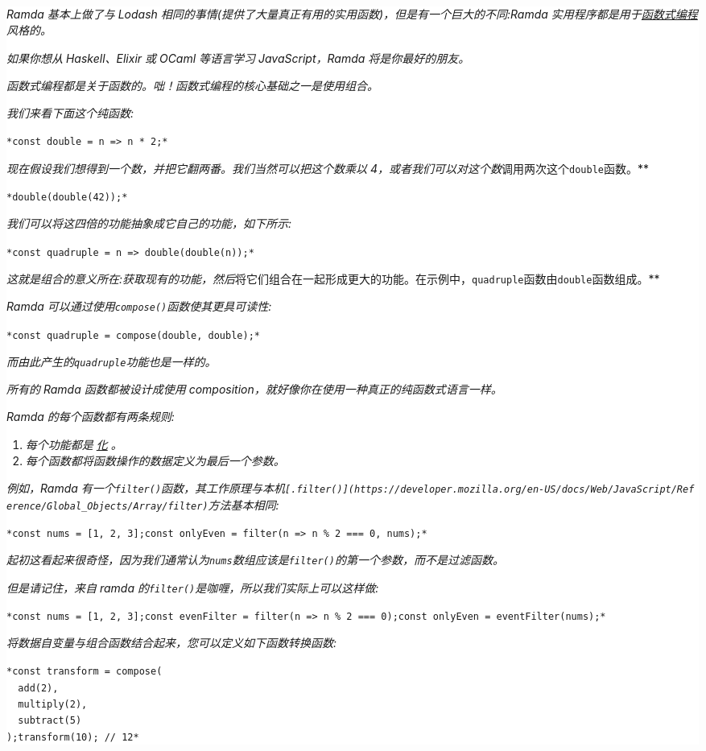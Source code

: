 *Ramda 基本上做了与 Lodash 相同的事情(提供了大量真正有用的实用函数)，但是有一个巨大的不同:Ramda 实用程序都是用于[函数式编程](https://en.wikipedia.org/wiki/Functional_programming)风格的。*

*如果你想从 Haskell、Elixir 或 OCaml 等语言学习 JavaScript，Ramda 将是你最好的朋友。*

*函数式编程都是关于函数的。*咄！*函数式编程的核心基础之一是使用*组合*。*

*我们来看下面这个纯函数:*

```
*const double = n => n * 2;*
```

*现在假设我们想得到一个数，并把它翻两番。我们当然可以把这个数乘以 4，*或者*我们可以对这个数*调用两次这个`double`函数。**

```
*double(double(42));*
```

*我们可以将这四倍的功能抽象成它自己的功能，如下所示:*

```
*const quadruple = n => double(double(n));*
```

*这就是组合的意义所在:获取现有的功能，然后*将它们组合在一起形成更大的功能。在示例中，`quadruple`函数由`double`函数组成。**

*Ramda 可以通过使用`compose()`函数使其更具可读性:*

```
*const quadruple = compose(double, double);*
```

*而由此产生的`quadruple`功能也是一样的。*

*所有的 Ramda 函数都被设计成使用 composition，就好像你在使用一种真正的纯函数式语言一样。*

*Ramda 的每个函数都有两条规则:*

1.  *每个功能都是 [*化*](https://en.wikipedia.org/wiki/Currying) 。*
2.  *每个函数都将函数操作的数据定义为最后一个参数。*

*例如，Ramda 有一个`filter()`函数，其工作原理与本机`[.filter()](https://developer.mozilla.org/en-US/docs/Web/JavaScript/Reference/Global_Objects/Array/filter)`方法基本相同:*

```
*const nums = [1, 2, 3];const onlyEven = filter(n => n % 2 === 0, nums);*
```

*起初这看起来很奇怪，因为我们通常认为`nums`数组应该是`filter()`的第一个参数，而不是过滤函数。*

*但是请记住，来自 ramda 的`filter()`是咖喱，所以我们实际上可以这样做:*

```
*const nums = [1, 2, 3];const evenFilter = filter(n => n % 2 === 0);const onlyEven = eventFilter(nums);*
```

*将数据自变量与组合函数结合起来，您可以定义如下函数转换函数:*

```
*const transform = compose(
  add(2),
  multiply(2),
  subtract(5)
);transform(10); // 12*
```
